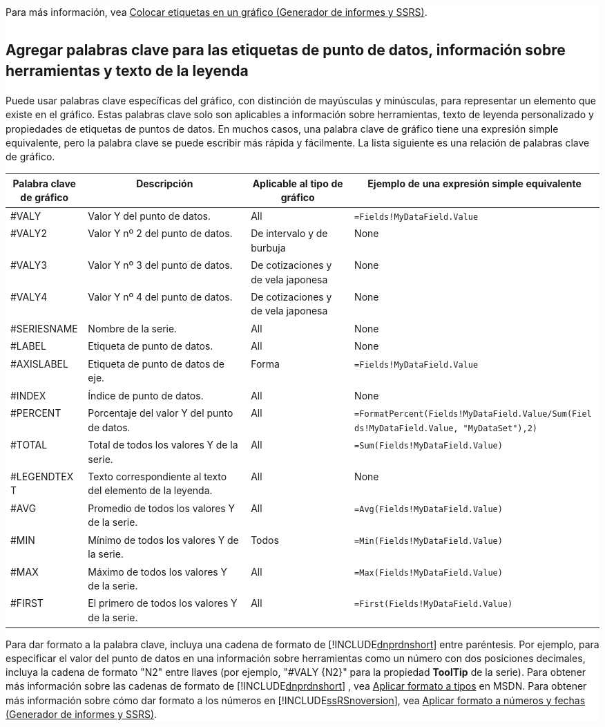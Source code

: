  Para más información, vea [Colocar etiquetas en un gráfico &#40;Generador de informes y SSRS&#41;](position-labels-in-a-chart-report-builder-and-ssrs.md).  
  
## <a name="adding-keywords-for-data-point-labels-tooltips-and-legend-text"></a>Agregar palabras clave para las etiquetas de punto de datos, información sobre herramientas y texto de la leyenda  
 Puede usar palabras clave específicas del gráfico, con distinción de mayúsculas y minúsculas, para representar un elemento que existe en el gráfico. Estas palabras clave solo son aplicables a información sobre herramientas, texto de leyenda personalizado y propiedades de etiquetas de puntos de datos. En muchos casos, una palabra clave de gráfico tiene una expresión simple equivalente, pero la palabra clave se puede escribir más rápida y fácilmente. La lista siguiente es una relación de palabras clave de gráfico.  
  
|Palabra clave de gráfico|Descripción|Aplicable al tipo de gráfico|Ejemplo de una expresión simple equivalente|  
|-------------------|-----------------|------------------------------|------------------------------------------------|  
|#VALY|Valor Y del punto de datos.|All|`=Fields!MyDataField.Value`|  
|#VALY2|Valor Y nº 2 del punto de datos.|De intervalo y de burbuja|None|  
|#VALY3|Valor Y nº 3 del punto de datos.|De cotizaciones y de vela japonesa|None|  
|#VALY4|Valor Y nº 4 del punto de datos.|De cotizaciones y de vela japonesa|None|  
|#SERIESNAME|Nombre de la serie.|All|None|  
|#LABEL|Etiqueta de punto de datos.|All|None|  
|#AXISLABEL|Etiqueta de punto de datos de eje.|Forma|`=Fields!MyDataField.Value`|  
|#INDEX|Índice de punto de datos.|All|None|  
|#PERCENT|Porcentaje del valor Y del punto de datos.|All|`=FormatPercent(Fields!MyDataField.Value/Sum(Fields!MyDataField.Value, "MyDataSet"),2)`|  
|#TOTAL|Total de todos los valores Y de la serie.|All|`=Sum(Fields!MyDataField.Value)`|  
|#LEGENDTEXT|Texto correspondiente al texto del elemento de la leyenda.|All|None|  
|#AVG|Promedio de todos los valores Y de la serie.|All|`=Avg(Fields!MyDataField.Value)`|  
|#MIN|Mínimo de todos los valores Y de la serie.|Todos|`=Min(Fields!MyDataField.Value)`|  
|#MAX|Máximo de todos los valores Y de la serie.|All|`=Max(Fields!MyDataField.Value)`|  
|#FIRST|El primero de todos los valores Y de la serie.|All|`=First(Fields!MyDataField.Value)`|  
  
 Para dar formato a la palabra clave, incluya una cadena de formato de [!INCLUDE[dnprdnshort](../../includes/dnprdnshort-md.md)] entre paréntesis. Por ejemplo, para especificar el valor del punto de datos en una información sobre herramientas como un número con dos posiciones decimales, incluya la cadena de formato "N2" entre llaves (por ejemplo, "#VALY {N2}" para la propiedad **ToolTip** de la serie). Para obtener más información sobre las cadenas de formato de [!INCLUDE[dnprdnshort](../../includes/dnprdnshort-md.md)] , vea [Aplicar formato a tipos](https://go.microsoft.com/fwlink/?LinkId=112024) en MSDN. Para obtener más información sobre cómo dar formato a los números en [!INCLUDE[ssRSnoversion](../../includes/ssrsnoversion-md.md)], vea [Aplicar formato a números y fechas &#40;Generador de informes y SSRS&#41;](formatting-numbers-and-dates-report-builder-and-ssrs.md).  
  